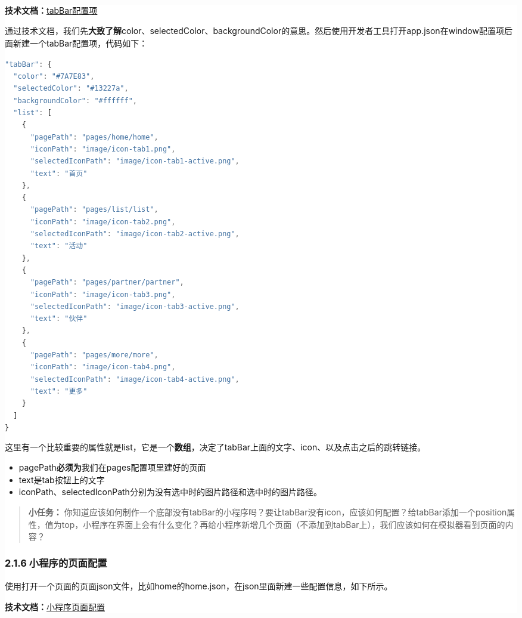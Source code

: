 **技术文档：**[tabBar配置项](https://developers.weixin.qq.com/miniprogram/dev/reference/configuration/app.html#tabBar)

通过技术文档，我们先**大致了解**color、selectedColor、backgroundColor的意思。然后使用开发者工具打开app.json在window配置项后面新建一个tabBar配置项，代码如下：

```javascript
"tabBar": {
  "color": "#7A7E83",
  "selectedColor": "#13227a",
  "backgroundColor": "#ffffff",
  "list": [
    {
      "pagePath": "pages/home/home",
      "iconPath": "image/icon-tab1.png",
      "selectedIconPath": "image/icon-tab1-active.png",
      "text": "首页"
    },
    {
      "pagePath": "pages/list/list",
      "iconPath": "image/icon-tab2.png",
      "selectedIconPath": "image/icon-tab2-active.png",
      "text": "活动"
    },
    {
      "pagePath": "pages/partner/partner",
      "iconPath": "image/icon-tab3.png",
      "selectedIconPath": "image/icon-tab3-active.png",
      "text": "伙伴"
    },
    {
      "pagePath": "pages/more/more",
      "iconPath": "image/icon-tab4.png",
      "selectedIconPath": "image/icon-tab4-active.png",
      "text": "更多"
    }
  ]
}
```

这里有一个比较重要的属性就是list，它是一个**数组**，决定了tabBar上面的文字、icon、以及点击之后的跳转链接。

* pagePath**必须为**我们在pages配置项里建好的页面
* text是tab按钮上的文字
* iconPath、selectedIconPath分别为没有选中时的图片路径和选中时的图片路径。

> **小任务：** 你知道应该如何制作一个底部没有tabBar的小程序吗？要让tabBar没有icon，应该如何配置？给tabBar添加一个position属性，值为top，小程序在界面上会有什么变化？再给小程序新增几个页面（不添加到tabBar上），我们应该如何在模拟器看到页面的内容？

### 2.1.6 小程序的页面配置

使用打开一个页面的页面json文件，比如home的home.json，在json里面新建一些配置信息，如下所示。

**技术文档：**[小程序页面配置](https://developers.weixin.qq.com/miniprogram/dev/reference/configuration/page.html)
